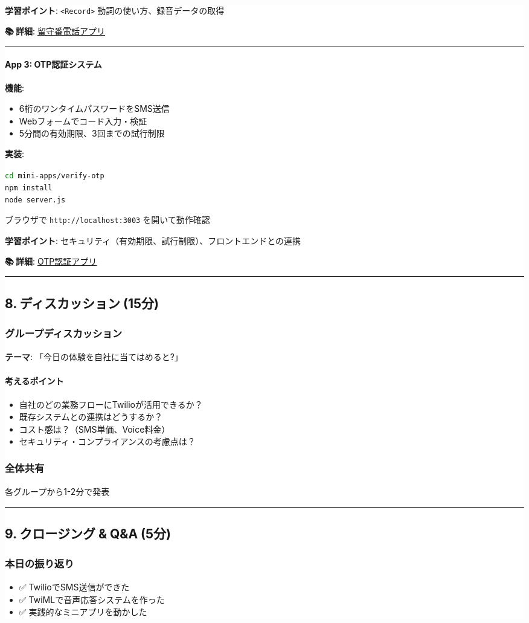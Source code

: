 **学習ポイント**: `<Record>` 動詞の使い方、録音データの取得

**📚 詳細**: [留守番電話アプリ](./apps#app-2-留守番電話システム)

---

#### App 3: OTP認証システム

**機能**:
- 6桁のワンタイムパスワードをSMS送信
- Webフォームでコード入力・検証
- 5分間の有効期限、3回までの試行制限

**実装**:
```bash
cd mini-apps/verify-otp
npm install
node server.js
```

ブラウザで `http://localhost:3003` を開いて動作確認

**学習ポイント**: セキュリティ（有効期限、試行制限）、フロントエンドとの連携

**📚 詳細**: [OTP認証アプリ](./apps#app-3-otp認証システム)

---

## 8. ディスカッション (15分)

### グループディスカッション

**テーマ**: 「今日の体験を自社に当てはめると?」

#### 考えるポイント

- 自社のどの業務フローにTwilioが活用できるか？
- 既存システムとの連携はどうするか？
- コスト感は？（SMS単価、Voice料金）
- セキュリティ・コンプライアンスの考慮点は？

### 全体共有

各グループから1-2分で発表

---

## 9. クロージング & Q&A (5分)

### 本日の振り返り

- ✅ TwilioでSMS送信ができた
- ✅ TwiMLで音声応答システムを作った
- ✅ 実践的なミニアプリを動かした
